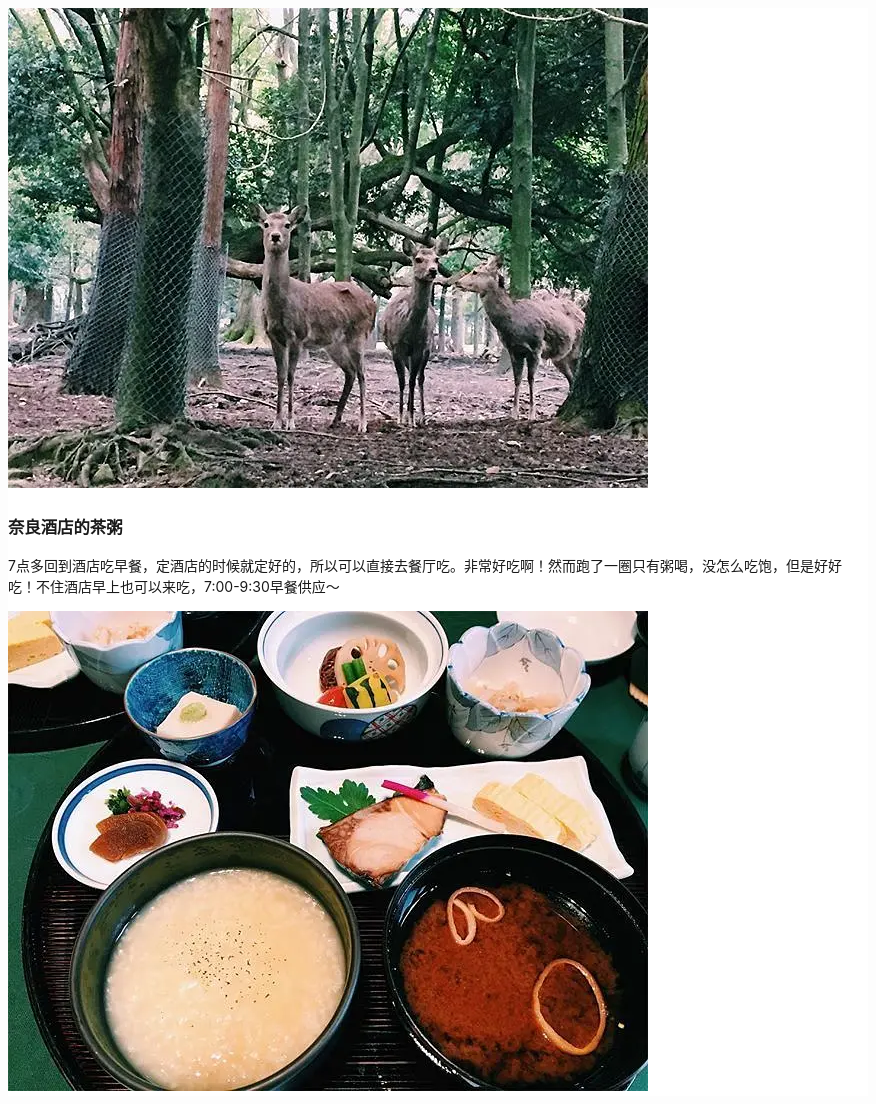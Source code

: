 ![Alt text](/images/p58324370.webp)

### 奈良酒店的茶粥

7点多回到酒店吃早餐，定酒店的时候就定好的，所以可以直接去餐厅吃。非常好吃啊！然而跑了一圈只有粥喝，没怎么吃饱，但是好好吃！不住酒店早上也可以来吃，7:00-9:30早餐供应～

![Alt text](/images/p58324374.webp)
